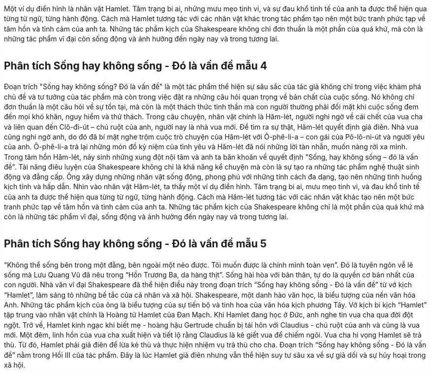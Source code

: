 Một ví dụ điển hình là nhân vật Hamlet. Tâm trạng bi ai, những mưu mẹo tinh vi, và sự đau khổ tinh tế của anh ta được thể hiện qua từng từ ngữ, từng hành động. Cách mà Hamlet tương tác với các nhân vật khác trong tác phẩm tạo nên một bức tranh phức tạp về tâm hồn và tình cảm của anh ta.
Những tác phẩm kịch của Shakespeare không chỉ đơn thuần là một phần của quá khứ, mà còn là những tác phẩm vĩ đại còn sống động và ảnh hưởng đến ngày nay và trong tương lai.
## Phân tích Sống hay không sống - Đó là vấn đề mẫu 4
Đoạn trích "Sống hay không sống? Đó là vấn đề" là một tác phẩm thể hiện sự sâu sắc của tác giả không chỉ trong việc khám phá chủ đề và tư tưởng của tác phẩm mà còn trong việc đặt ra những câu hỏi quan trọng về bản chất của cuộc sống. Nó không chỉ đơn thuần là một câu hỏi về sự tồn tại, mà còn là một thách thức tinh thần mà con người thường phải đối mặt khi cuộc sống đem đến mọi khó khăn, nguy hiểm và thử thách.
Trong câu chuyện, nhân vật chính là Hăm-lét, người nghi ngờ về cái chết của vua cha và liên quan đến Clô-đi-út – chú ruột của anh, người nay là nhà vua mới. Để tìm ra sự thật, Hăm-lét quyết định giả điên. Nhà vua cũng nghi ngờ anh, do đó đã bí mật nghe trộm cuộc trò chuyện của Hăm-lét với Ô-phê-li-a – con gái của Pô-lô-ni-út và người yêu của anh. Ô-phê-li-a trả lại những món đồ kỷ niệm của tình yêu và Hăm-lét đã nói những lời tàn nhẫn, muốn nàng rời xa mình. Trong tâm hồn Hăm-lét, nảy sinh những xung đột nội tâm và anh ta băn khoăn về quyết định "Sống, hay không sống – đó là vấn đề".
Tài năng điêu luyện của Shakespeare không chỉ là khả năng kể chuyện mà còn là sự tạo ra những tác phẩm nghệ thuật sinh động và đẳng cấp. Ông xây dựng những nhân vật sống động, phong phú với những tính cách đa dạng, tạo nên những tình huống kịch tính và hấp dẫn.
Nhìn vào nhân vật Hăm-lét, ta thấy một ví dụ điển hình. Tâm trạng bi ai, mưu mẹo tinh vi, và đau khổ tinh tế của anh ta được thể hiện qua từng từ ngữ, từng hành động. Cách mà Hăm-lét tương tác với các nhân vật khác tạo nên một bức tranh phức tạp về tâm hồn và tình cảm của anh ta.
Những tác phẩm kịch của Shakespeare không chỉ là một phần của quá khứ mà còn là những tác phẩm vĩ đại, sống động và ảnh hưởng đến ngày nay và trong tương lai.
## Phân tích Sống hay không sống - Đó là vấn đề mẫu 5
“Không thể sống bên trong một đằng, bên ngoài một nẻo được. Tôi muốn được là chính mình toàn vẹn”. Đó là tuyên ngôn về lẽ sống mà Lưu Quang Vũ đã nêu trong “Hồn Trương Ba, da hàng thịt”. Sống hài hòa với bản thân, tự do là quyền cơ bản nhất của con người. Nhà văn vĩ đại Shakespeare đã thể hiện điều này trong đoạn trích “Sống hay không sống - Đó là vấn đề” từ vở kịch “Hamlet”, làm sáng tỏ những bế tắc của cá nhân và xã hội.
Shakespeare, một danh hào văn học, là biểu tượng của nền văn hóa Anh. Những tác phẩm kịch của ông là biểu tượng của sự tiến bộ và tinh hoa của văn hóa kịch phương Tây. Vở kịch bi kịch “Hamlet” tập trung vào nhân vật chính là Hoàng tử Hamlet của Đan Mạch. Khi Hamlet đang học ở Đức, anh nghe tin vua cha qua đời đột ngột. Trở về, Hamlet kinh ngạc khi biết mẹ - hoàng hậu Gertrude chuẩn bị tái hôn với Claudius - chú ruột của anh và cũng là vua mới. Một đêm, linh hồn của vua cha xuất hiện và tiết lộ rằng Claudius là kẻ giết vua để chiếm ngôi. Vua cha hi vọng Hamlet sẽ trả thù. Từ đó, Hamlet phải giả điên để lừa kẻ thù và thực hiện nhiệm vụ trả thù cho cha. Đoạn trích “Sống hay không sống - Đó là vấn đề” nằm trong Hồi III của tác phẩm. Đây là lúc Hamlet giả điên nhưng vẫn thể hiện suy tư sâu xa về sự giả dối và sự hủy hoại trong xã hội.